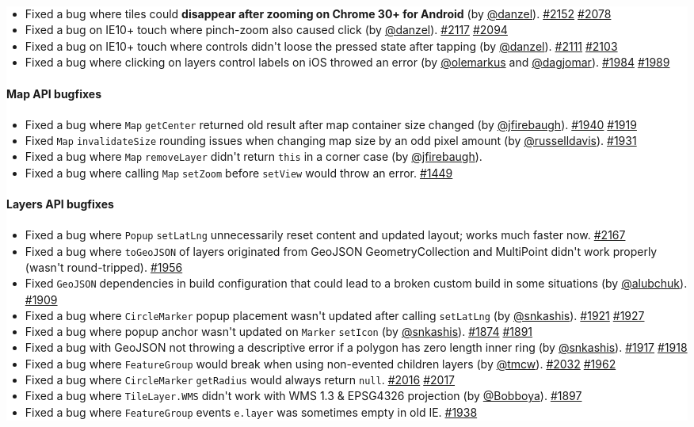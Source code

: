 * Fixed a bug where tiles could **disappear after zooming on Chrome 30+ for Android** (by [@danzel](https://github.com/danzel)). [#2152](https://github.com/Hdmap/Hdmap/pull/2152) [#2078](https://github.com/Hdmap/Hdmap/issues/2078)
* Fixed a bug on IE10+ touch where pinch-zoom also caused click (by [@danzel](https://github.com/danzel)). [#2117](https://github.com/Hdmap/Hdmap/pull/2117) [#2094](https://github.com/Hdmap/Hdmap/issues/2094)
* Fixed a bug on IE10+ touch where controls didn't loose the pressed state after tapping (by [@danzel](https://github.com/danzel)). [#2111](https://github.com/Hdmap/Hdmap/pull/2111) [#2103](https://github.com/Hdmap/Hdmap/issues/2103)
* Fixed a bug where clicking on layers control labels on iOS throwed an error (by [@olemarkus](https://github.com/olemarkus) and [@dagjomar](https://github.com/dagjomar)). [#1984](https://github.com/Hdmap/Hdmap/issues/1984) [#1989](https://github.com/Hdmap/Hdmap/issues/1989)

#### Map API bugfixes

* Fixed a bug where `Map` `getCenter` returned old result after map container size changed (by [@jfirebaugh](https://github.com/jfirebaugh)). [#1940](https://github.com/Hdmap/Hdmap/issues/1940) [#1919](https://github.com/Hdmap/Hdmap/issues/1919)
* Fixed `Map` `invalidateSize` rounding issues when changing map size by an odd pixel amount (by [@russelldavis](https://github.com/russelldavis)). [#1931](https://github.com/Hdmap/Hdmap/issues/1931)
* Fixed a bug where `Map` `removeLayer` didn't return `this` in a corner case (by [@jfirebaugh](https://github.com/jfirebaugh)).
* Fixed a bug where calling `Map` `setZoom` before `setView` would throw an error. [#1449](https://github.com/Hdmap/Hdmap/issues/1449)

#### Layers API bugfixes

* Fixed a bug where `Popup` `setLatLng` unnecessarily reset content and updated layout; works much faster now. [#2167](https://github.com/Hdmap/Hdmap/issues/2167)
* Fixed a bug where `toGeoJSON` of layers originated from GeoJSON GeometryCollection and MultiPoint didn't work properly (wasn't round-tripped). [#1956](https://github.com/Hdmap/Hdmap/issues/1956)
* Fixed `GeoJSON` dependencies in build configuration that could lead to a broken custom build in some situations (by [@alubchuk](https://github.com/alubchuk)). [#1909](https://github.com/Hdmap/Hdmap/issues/1909)
* Fixed a bug where `CircleMarker` popup placement wasn't updated after calling `setLatLng` (by [@snkashis](https://github.com/snkashis)). [#1921](https://github.com/Hdmap/Hdmap/issues/1921) [#1927](https://github.com/Hdmap/Hdmap/issues/1927)
* Fixed a bug where popup anchor wasn't updated on `Marker` `setIcon` (by [@snkashis](https://github.com/snkashis)). [#1874](https://github.com/Hdmap/Hdmap/issues/1874) [#1891](https://github.com/Hdmap/Hdmap/issues/1891)
* Fixed a bug with GeoJSON not throwing a descriptive error if a polygon has zero length inner ring (by [@snkashis](https://github.com/snkashis)). [#1917](https://github.com/Hdmap/Hdmap/issues/1917) [#1918](https://github.com/Hdmap/Hdmap/issues/1918)
* Fixed a bug where `FeatureGroup` would break when using non-evented children layers (by [@tmcw](https://github.com/tmcw)). [#2032](https://github.com/Hdmap/Hdmap/pull/2032) [#1962](https://github.com/Hdmap/Hdmap/issues/1962)
* Fixed a bug where `CircleMarker` `getRadius` would always return `null`. [#2016](https://github.com/Hdmap/Hdmap/issues/2016) [#2017](https://github.com/Hdmap/Hdmap/pull/2017)
* Fixed a bug where `TileLayer.WMS` didn't work with WMS 1.3 & EPSG4326 projection (by [@Bobboya](https://github.com/Bobboya)). [#1897](https://github.com/Hdmap/Hdmap/pull/1897)
* Fixed a bug where `FeatureGroup` events `e.layer` was sometimes empty in old IE. [#1938](https://github.com/Hdmap/Hdmap/issues/1938)
